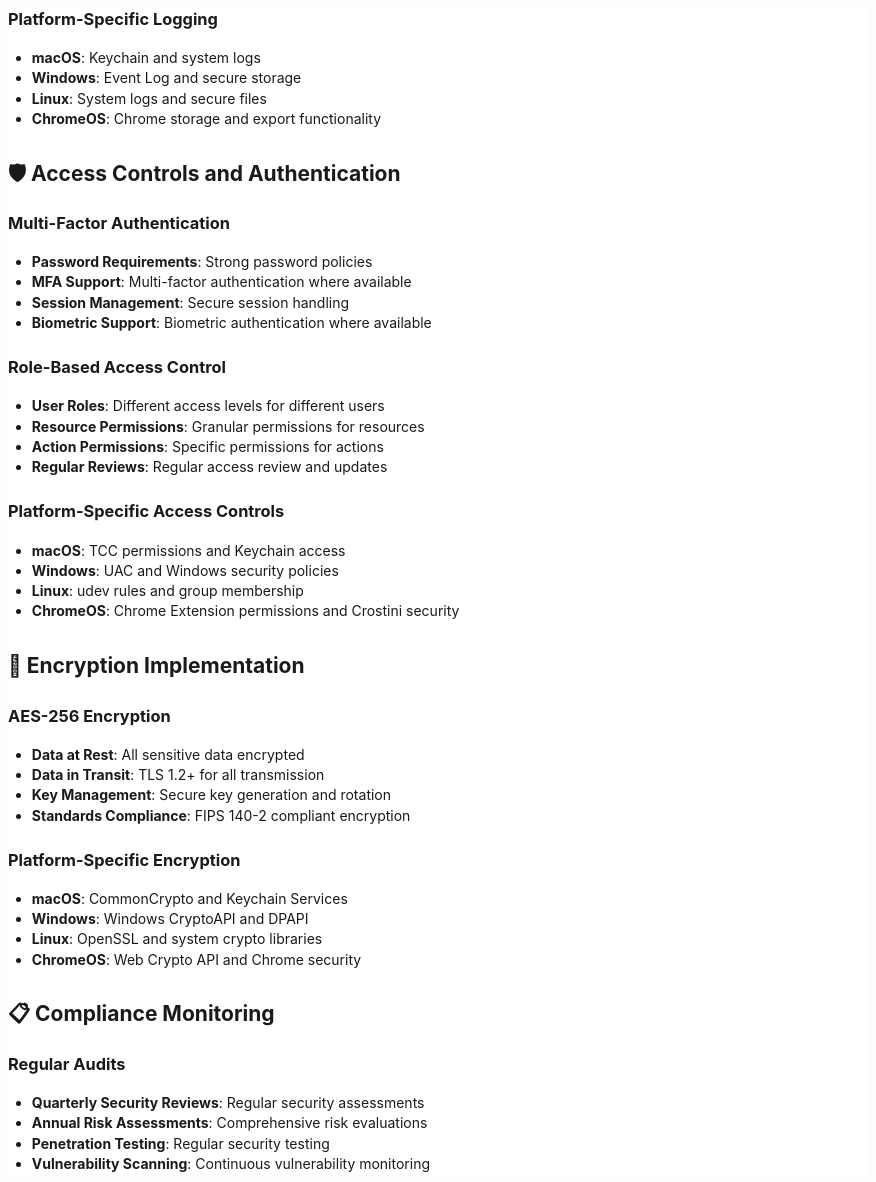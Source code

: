 ### Platform-Specific Logging
- **macOS**: Keychain and system logs
- **Windows**: Event Log and secure storage
- **Linux**: System logs and secure files
- **ChromeOS**: Chrome storage and export functionality

## 🛡️ Access Controls and Authentication

### Multi-Factor Authentication
- **Password Requirements**: Strong password policies
- **MFA Support**: Multi-factor authentication where available
- **Session Management**: Secure session handling
- **Biometric Support**: Biometric authentication where available

### Role-Based Access Control
- **User Roles**: Different access levels for different users
- **Resource Permissions**: Granular permissions for resources
- **Action Permissions**: Specific permissions for actions
- **Regular Reviews**: Regular access review and updates

### Platform-Specific Access Controls
- **macOS**: TCC permissions and Keychain access
- **Windows**: UAC and Windows security policies
- **Linux**: udev rules and group membership
- **ChromeOS**: Chrome Extension permissions and Crostini security

## 🔐 Encryption Implementation

### AES-256 Encryption
- **Data at Rest**: All sensitive data encrypted
- **Data in Transit**: TLS 1.2+ for all transmission
- **Key Management**: Secure key generation and rotation
- **Standards Compliance**: FIPS 140-2 compliant encryption

### Platform-Specific Encryption
- **macOS**: CommonCrypto and Keychain Services
- **Windows**: Windows CryptoAPI and DPAPI
- **Linux**: OpenSSL and system crypto libraries
- **ChromeOS**: Web Crypto API and Chrome security

## 📋 Compliance Monitoring

### Regular Audits
- **Quarterly Security Reviews**: Regular security assessments
- **Annual Risk Assessments**: Comprehensive risk evaluations
- **Penetration Testing**: Regular security testing
- **Vulnerability Scanning**: Continuous vulnerability monitoring

